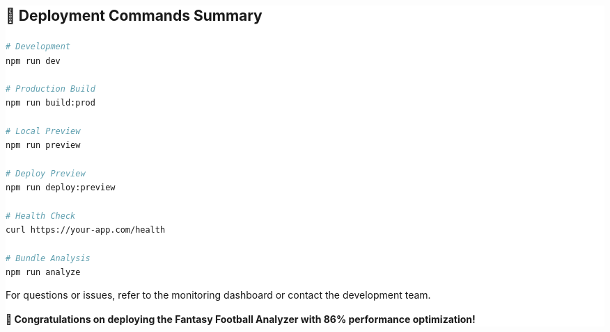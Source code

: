 ## 📝 Deployment Commands Summary

```bash
# Development
npm run dev

# Production Build
npm run build:prod

# Local Preview
npm run preview

# Deploy Preview
npm run deploy:preview

# Health Check
curl https://your-app.com/health

# Bundle Analysis
npm run analyze
```

For questions or issues, refer to the monitoring dashboard or contact the development team.

**🎉 Congratulations on deploying the Fantasy Football Analyzer with 86% performance optimization!**